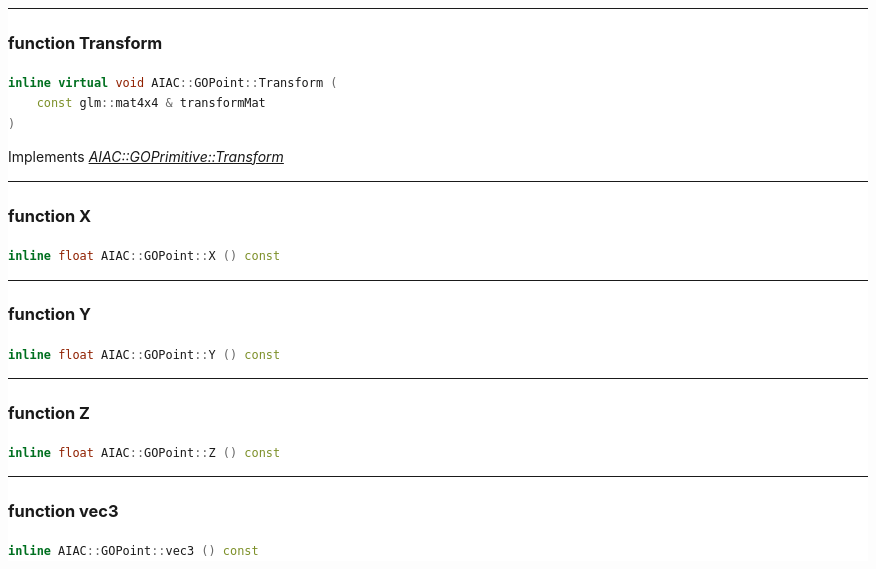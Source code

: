 


<hr>



### function Transform 

```C++
inline virtual void AIAC::GOPoint::Transform (
    const glm::mat4x4 & transformMat
) 
```



Implements [*AIAC::GOPrimitive::Transform*](classAIAC_1_1GOPrimitive.md#function-transform)


<hr>



### function X 

```C++
inline float AIAC::GOPoint::X () const
```




<hr>



### function Y 

```C++
inline float AIAC::GOPoint::Y () const
```




<hr>



### function Z 

```C++
inline float AIAC::GOPoint::Z () const
```




<hr>



### function vec3 

```C++
inline AIAC::GOPoint::vec3 () const
```
